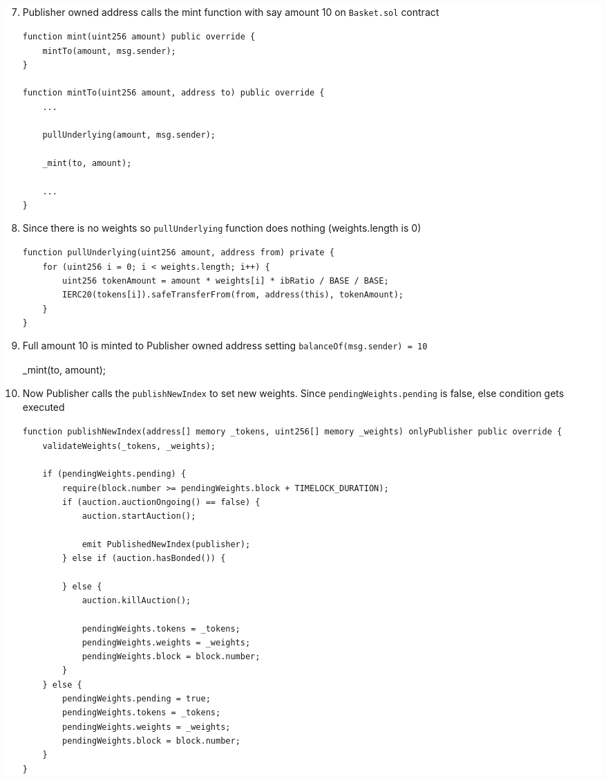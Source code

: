 7.  Publisher owned address calls the mint function with say amount 10 on `Basket.sol` contract



        function mint(uint256 amount) public override {
            mintTo(amount, msg.sender);
        }

        function mintTo(uint256 amount, address to) public override {
            ...

            pullUnderlying(amount, msg.sender);

            _mint(to, amount);

            ...
        }

8.  Since there is no weights so `pullUnderlying` function does nothing (weights.length is 0)



        function pullUnderlying(uint256 amount, address from) private {
            for (uint256 i = 0; i < weights.length; i++) {
                uint256 tokenAmount = amount * weights[i] * ibRatio / BASE / BASE;
                IERC20(tokens[i]).safeTransferFrom(from, address(this), tokenAmount);
            }
        }

9.  Full amount 10 is minted to Publisher owned address setting `balanceOf(msg.sender) = 10`



    _mint(to, amount);

10. Now Publisher calls the `publishNewIndex` to set new weights. Since `pendingWeights.pending` is false, else condition gets executed



        function publishNewIndex(address[] memory _tokens, uint256[] memory _weights) onlyPublisher public override {
            validateWeights(_tokens, _weights);

            if (pendingWeights.pending) {
                require(block.number >= pendingWeights.block + TIMELOCK_DURATION);
                if (auction.auctionOngoing() == false) {
                    auction.startAuction();

                    emit PublishedNewIndex(publisher);
                } else if (auction.hasBonded()) {

                } else {
                    auction.killAuction();

                    pendingWeights.tokens = _tokens;
                    pendingWeights.weights = _weights;
                    pendingWeights.block = block.number;
                }
            } else {
                pendingWeights.pending = true;
                pendingWeights.tokens = _tokens;
                pendingWeights.weights = _weights;
                pendingWeights.block = block.number;
            }
        }
